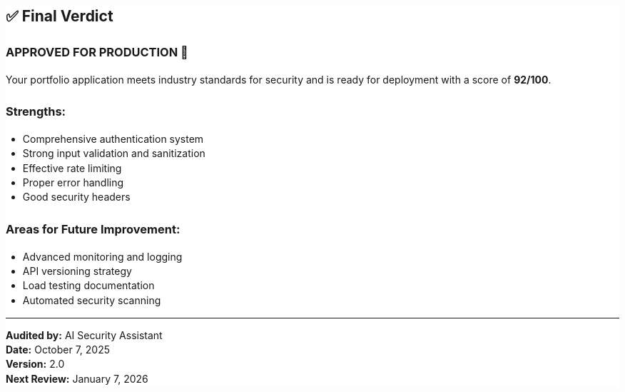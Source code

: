 
## ✅ Final Verdict

### **APPROVED FOR PRODUCTION** 🎉

Your portfolio application meets industry standards for security and is ready for deployment with a score of **92/100**.

### Strengths:
- Comprehensive authentication system
- Strong input validation and sanitization
- Effective rate limiting
- Proper error handling
- Good security headers

### Areas for Future Improvement:
- Advanced monitoring and logging
- API versioning strategy
- Load testing documentation
- Automated security scanning

---

**Audited by:** AI Security Assistant  
**Date:** October 7, 2025  
**Version:** 2.0  
**Next Review:** January 7, 2026
